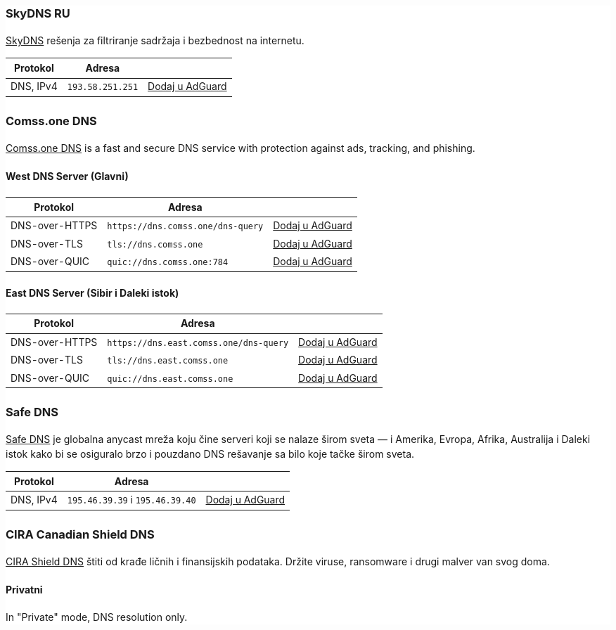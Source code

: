 
### SkyDNS RU

[SkyDNS](https://www.skydns.ru/en/) rešenja za filtriranje sadržaja i bezbednost na internetu.

| Protokol  | Adresa           |                                                            |
| --------- | ---------------- | ---------------------------------------------------------- |
| DNS, IPv4 | `193.58.251.251` | [Dodaj u AdGuard](sdns://AAAAAAAAAAAADjE5My41OC4yNTEuMjUx) |

### Comss.one DNS

[Comss.one DNS](https://www.comss.ru/page.php?id=7315) is a fast and secure DNS service with protection against ads, tracking, and phishing.

#### West DNS Server (Glavni)

| Protokol       | Adresa                            |                                                                            |
| -------------- | --------------------------------- | -------------------------------------------------------------------------- |
| DNS-over-HTTPS | `https://dns.comss.one/dns-query` | [Dodaj u AdGuard](sdns://AgAAAAAAAAAAAAANZG5zLmNvbXNzLm9uZQovZG5zLXF1ZXJ5) |
| DNS-over-TLS   | `tls://dns.comss.one`             | [Dodaj u AdGuard](sdns://AwAAAAAAAAAAAAANZG5zLmNvbXNzLm9uZQ)               |
| DNS-over-QUIC  | `quic://dns.comss.one:784`        | [Dodaj u AdGuard](sdns://BAAAAAAAAAAAAAARZG5zLmNvbXNzLm9uZTo3ODQ)          |

#### East DNS Server (Sibir i Daleki istok)

| Protokol       | Adresa                                 |                                                                                   |
| -------------- | -------------------------------------- | --------------------------------------------------------------------------------- |
| DNS-over-HTTPS | `https://dns.east.comss.one/dns-query` | [Dodaj u AdGuard](sdns://AgAAAAAAAAAAAAASZG5zLmVhc3QuY29tc3Mub25lCi9kbnMtcXVlcnk) |
| DNS-over-TLS   | `tls://dns.east.comss.one`             | [Dodaj u AdGuard](sdns://AwAAAAAAAAAAAAASZG5zLmVhc3QuY29tc3Mub25l)                |
| DNS-over-QUIC  | `quic://dns.east.comss.one`            | [Dodaj u AdGuard](sdns://BAAAAAAAAAAAAAAWZG5zLmVhc3QuY29tc3Mub25lOjc4NA)          |

### Safe DNS

[Safe DNS](https://www.safedns.com/) je globalna anycast mreža koju čine serveri koji se nalaze širom sveta — i Amerika, Evropa, Afrika, Australija i Daleki istok kako bi se osiguralo brzo i pouzdano DNS rešavanje sa bilo koje tačke širom sveta.

| Protokol  | Adresa                          |                                                          |
| --------- | ------------------------------- | -------------------------------------------------------- |
| DNS, IPv4 | `195.46.39.39` i `195.46.39.40` | [Dodaj u AdGuard](sdns://AAAAAAAAAAAADDE5NS40Ni4zOS4zOQ) |


### CIRA Canadian Shield DNS

[CIRA Shield DNS](https://www.cira.ca/cybersecurity-services/canadianshield/how-works) štiti od krađe ličnih i finansijskih podataka. Držite viruse, ransomware i drugi malver van svog doma.

#### Privatni

In "Private" mode, DNS resolution only.
